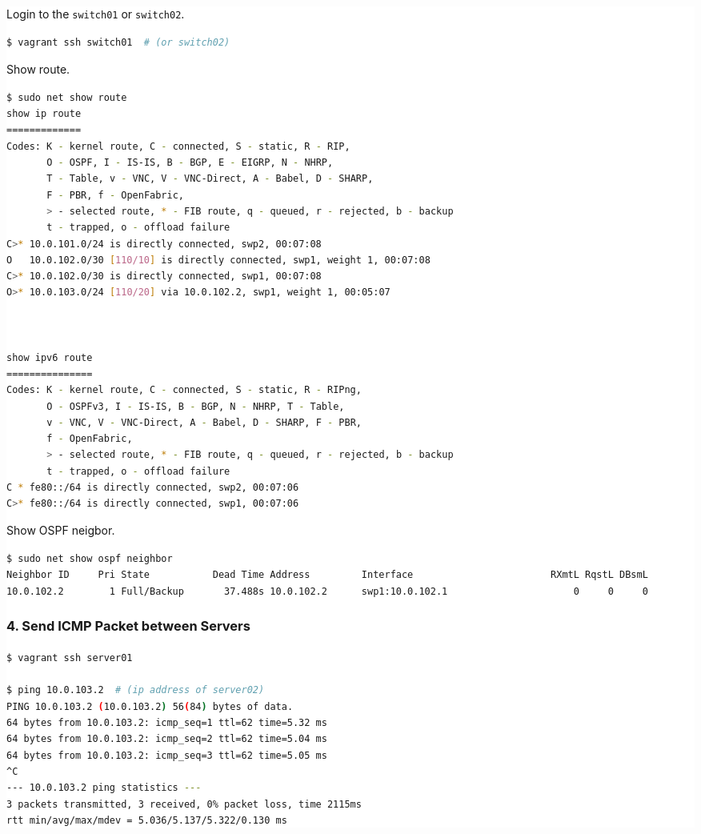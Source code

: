 Login to the `switch01` or `switch02`.

```bash
$ vagrant ssh switch01  # (or switch02)
```

Show route.

```bash
$ sudo net show route
show ip route
=============
Codes: K - kernel route, C - connected, S - static, R - RIP,
       O - OSPF, I - IS-IS, B - BGP, E - EIGRP, N - NHRP,
       T - Table, v - VNC, V - VNC-Direct, A - Babel, D - SHARP,
       F - PBR, f - OpenFabric,
       > - selected route, * - FIB route, q - queued, r - rejected, b - backup
       t - trapped, o - offload failure
C>* 10.0.101.0/24 is directly connected, swp2, 00:07:08
O   10.0.102.0/30 [110/10] is directly connected, swp1, weight 1, 00:07:08
C>* 10.0.102.0/30 is directly connected, swp1, 00:07:08
O>* 10.0.103.0/24 [110/20] via 10.0.102.2, swp1, weight 1, 00:05:07



show ipv6 route
===============
Codes: K - kernel route, C - connected, S - static, R - RIPng,
       O - OSPFv3, I - IS-IS, B - BGP, N - NHRP, T - Table,
       v - VNC, V - VNC-Direct, A - Babel, D - SHARP, F - PBR,
       f - OpenFabric,
       > - selected route, * - FIB route, q - queued, r - rejected, b - backup
       t - trapped, o - offload failure
C * fe80::/64 is directly connected, swp2, 00:07:06
C>* fe80::/64 is directly connected, swp1, 00:07:06
```

Show OSPF neigbor.

```bash
$ sudo net show ospf neighbor
Neighbor ID     Pri State           Dead Time Address         Interface                        RXmtL RqstL DBsmL
10.0.102.2        1 Full/Backup       37.488s 10.0.102.2      swp1:10.0.102.1                      0     0     0
```

### 4. Send ICMP Packet between Servers

```bash
$ vagrant ssh server01

$ ping 10.0.103.2  # (ip address of server02)
PING 10.0.103.2 (10.0.103.2) 56(84) bytes of data.
64 bytes from 10.0.103.2: icmp_seq=1 ttl=62 time=5.32 ms
64 bytes from 10.0.103.2: icmp_seq=2 ttl=62 time=5.04 ms
64 bytes from 10.0.103.2: icmp_seq=3 ttl=62 time=5.05 ms
^C
--- 10.0.103.2 ping statistics ---
3 packets transmitted, 3 received, 0% packet loss, time 2115ms
rtt min/avg/max/mdev = 5.036/5.137/5.322/0.130 ms
```
